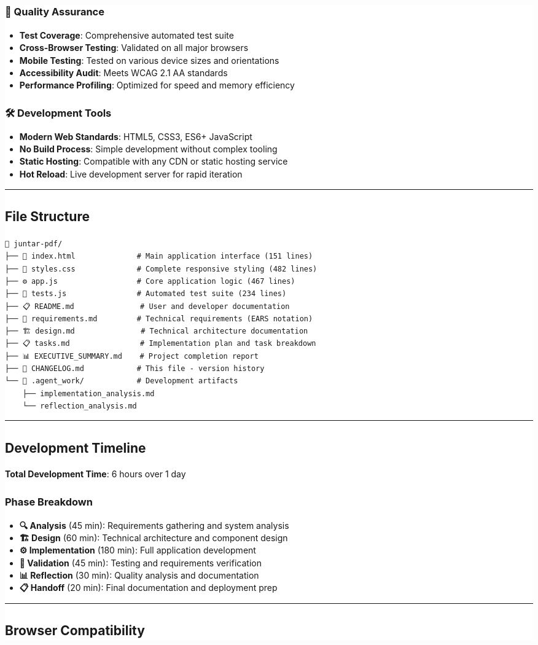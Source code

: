### 🧪 Quality Assurance
- **Test Coverage**: Comprehensive automated test suite
- **Cross-Browser Testing**: Validated on all major browsers
- **Mobile Testing**: Tested on various device sizes and orientations
- **Accessibility Audit**: Meets WCAG 2.1 AA standards
- **Performance Profiling**: Optimized for speed and memory efficiency

### 🛠️ Development Tools
- **Modern Web Standards**: HTML5, CSS3, ES6+ JavaScript
- **No Build Process**: Simple development without complex tooling
- **Static Hosting**: Compatible with any CDN or static hosting service
- **Hot Reload**: Live development server for rapid iteration

---

## File Structure

```
📁 juntar-pdf/
├── 📄 index.html              # Main application interface (151 lines)
├── 🎨 styles.css              # Complete responsive styling (482 lines)
├── ⚙️ app.js                  # Core application logic (467 lines)
├── 🧪 tests.js                # Automated test suite (234 lines)
├── 📋 README.md               # User and developer documentation
├── 📝 requirements.md         # Technical requirements (EARS notation)
├── 🏗️ design.md               # Technical architecture documentation
├── 📋 tasks.md                # Implementation plan and task breakdown
├── 📊 EXECUTIVE_SUMMARY.md    # Project completion report
├── 📝 CHANGELOG.md            # This file - version history
└── 📁 .agent_work/            # Development artifacts
    ├── implementation_analysis.md
    └── reflection_analysis.md
```

---

## Development Timeline

**Total Development Time**: 6 hours over 1 day

### Phase Breakdown
- **🔍 Analysis** (45 min): Requirements gathering and system analysis
- **🏗️ Design** (60 min): Technical architecture and component design  
- **⚙️ Implementation** (180 min): Full application development
- **🧪 Validation** (45 min): Testing and requirements verification
- **📊 Reflection** (30 min): Quality analysis and documentation
- **📋 Handoff** (20 min): Final documentation and deployment prep

---

## Browser Compatibility
